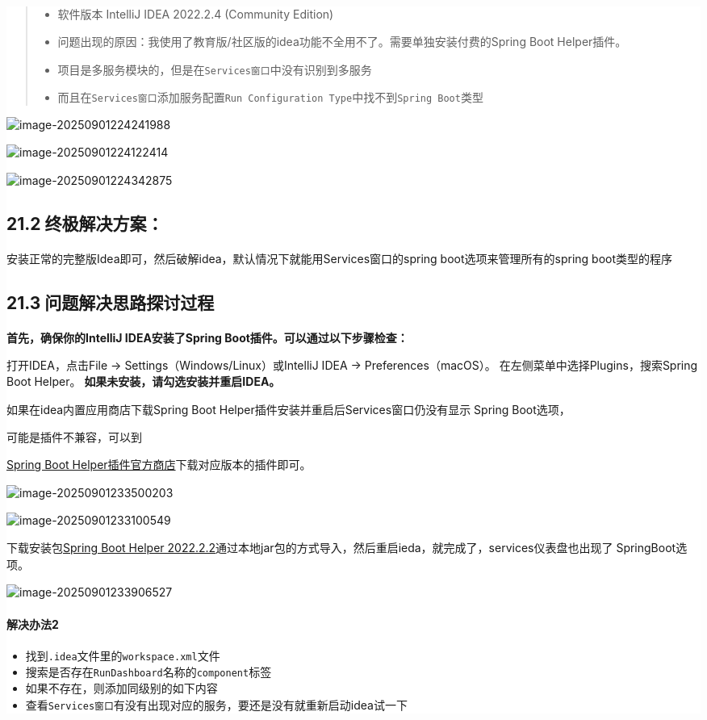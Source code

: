 > - 软件版本 IntelliJ IDEA 2022.2.4 (Community Edition)
> - 问题出现的原因：我使用了教育版/社区版的idea功能不全用不了。需要单独安装付费的Spring Boot Helper插件。
>
> - 项目是多服务模块的，但是在`Services窗口`中没有识别到多服务
> - 而且在`Services窗口`添加服务配置`Run Configuration Type`中找不到`Spring Boot`类型









![image-20250901224241988](https://tgimgbed.999190.xyz/file/1756745419366_1756745122565_1756737775233_image-20250901224241988.png)

![image-20250901224122414](https://tgimgbed.999190.xyz/file/1756745417879_1756745130905_1756737694275_image-20250901224122414.png)

![image-20250901224342875](https://tgimgbed.999190.xyz/file/1756745420781_1756745132392_1756737836104_image-20250901224342875.png)



## 21.2 终极解决方案：

安装正常的完整版Idea即可，然后破解idea，默认情况下就能用Services窗口的spring boot选项来管理所有的spring boot类型的程序



## 21.3 问题解决思路探讨过程

**首先，确保你的IntelliJ IDEA安装了Spring Boot插件。可以通过以下步骤检查：**

  打开IDEA，点击File -> Settings（Windows/Linux）或IntelliJ IDEA -> Preferences（macOS）。
  在左侧菜单中选择Plugins，搜索Spring Boot Helper。
  **如果未安装，请勾选安装并重启IDEA。**



如果在idea内置应用商店下载Spring Boot Helper插件安装并重启后Services窗口仍没有显示 Spring Boot选项，

可能是插件不兼容，可以到

[Spring Boot Helper插件官方商店](https://plugins.jetbrains.com/plugin/18622-spring-boot-helper/versions/stable)下载对应版本的插件即可。

![image-20250901233500203](https://tgimgbed.999190.xyz/file/1756745423394_1756745130565_1756740912330_image-20250901233500203.png)

![image-20250901233100549](https://tgimgbed.999190.xyz/file/1756745417576_1756745131325_1756740673971_image-20250901233100549.png)



下载安装包[Spring Boot Helper 2022.2.2](https://plugins.jetbrains.com/plugin/download?rel=true&updateId=208141)通过本地jar包的方式导入，然后重启ieda，就完成了，services仪表盘也出现了 SpringBoot选项。

![image-20250901233906527](https://tgimgbed.999190.xyz/file/1756745415991_1756745125034_1756741158251_image-20250901233906527.png)

#### 解决办法2

- 找到`.idea`文件里的`workspace.xml`文件
- 搜索是否存在`RunDashboard`名称的`component`标签
- 如果不存在，则添加同级别的如下内容
- 查看`Services窗口`有没有出现对应的服务，要还是没有就重新启动idea试一下
